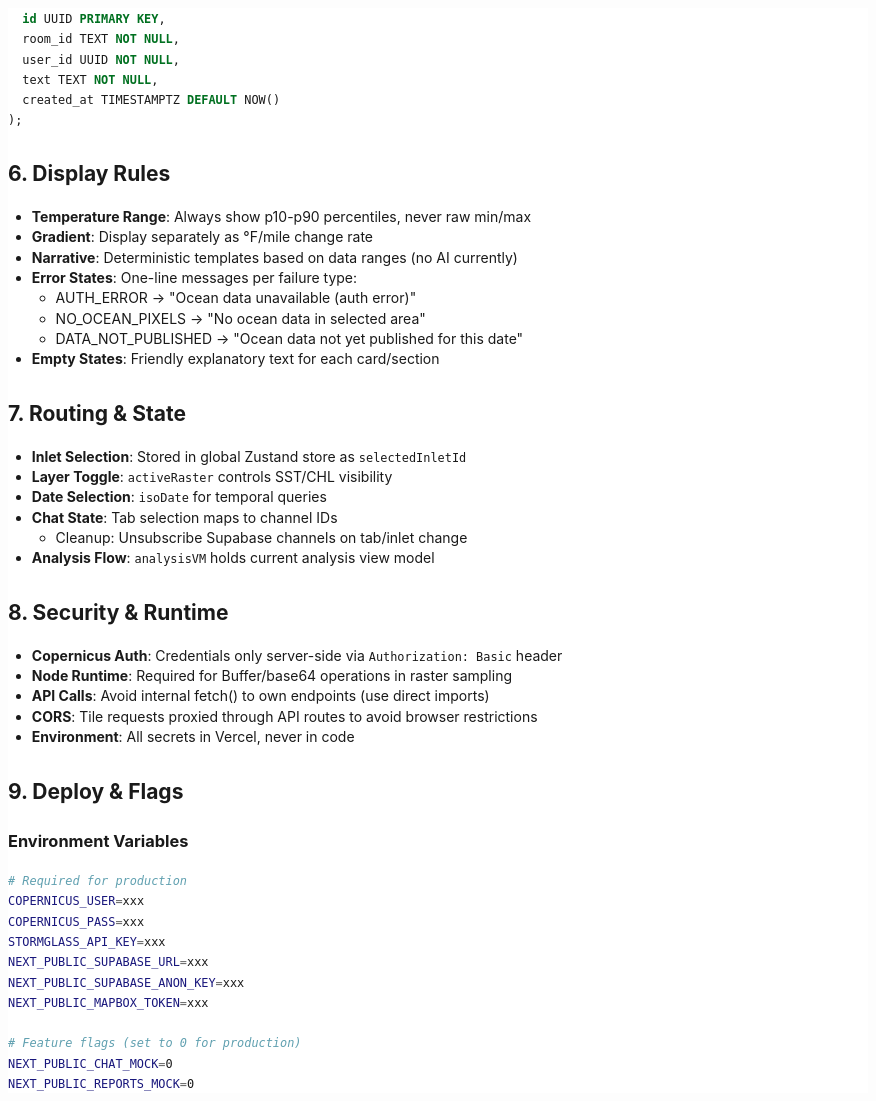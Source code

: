 ```sql
  id UUID PRIMARY KEY,
  room_id TEXT NOT NULL,
  user_id UUID NOT NULL,
  text TEXT NOT NULL,
  created_at TIMESTAMPTZ DEFAULT NOW()
);
```

## 6. Display Rules

- **Temperature Range**: Always show p10-p90 percentiles, never raw min/max
- **Gradient**: Display separately as °F/mile change rate
- **Narrative**: Deterministic templates based on data ranges (no AI currently)
- **Error States**: One-line messages per failure type:
  - AUTH_ERROR → "Ocean data unavailable (auth error)"
  - NO_OCEAN_PIXELS → "No ocean data in selected area"
  - DATA_NOT_PUBLISHED → "Ocean data not yet published for this date"
- **Empty States**: Friendly explanatory text for each card/section

## 7. Routing & State

- **Inlet Selection**: Stored in global Zustand store as `selectedInletId`
- **Layer Toggle**: `activeRaster` controls SST/CHL visibility
- **Date Selection**: `isoDate` for temporal queries
- **Chat State**: Tab selection maps to channel IDs
  - Cleanup: Unsubscribe Supabase channels on tab/inlet change
- **Analysis Flow**: `analysisVM` holds current analysis view model

## 8. Security & Runtime

- **Copernicus Auth**: Credentials only server-side via `Authorization: Basic` header
- **Node Runtime**: Required for Buffer/base64 operations in raster sampling
- **API Calls**: Avoid internal fetch() to own endpoints (use direct imports)
- **CORS**: Tile requests proxied through API routes to avoid browser restrictions
- **Environment**: All secrets in Vercel, never in code

## 9. Deploy & Flags

### Environment Variables
```bash
# Required for production
COPERNICUS_USER=xxx
COPERNICUS_PASS=xxx
STORMGLASS_API_KEY=xxx
NEXT_PUBLIC_SUPABASE_URL=xxx
NEXT_PUBLIC_SUPABASE_ANON_KEY=xxx
NEXT_PUBLIC_MAPBOX_TOKEN=xxx

# Feature flags (set to 0 for production)
NEXT_PUBLIC_CHAT_MOCK=0
NEXT_PUBLIC_REPORTS_MOCK=0
```

